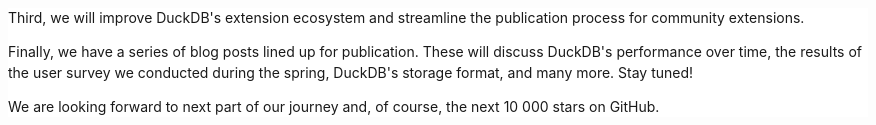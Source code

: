 Third, we will improve DuckDB's extension ecosystem and streamline the publication process for community extensions.

Finally, we have a series of blog posts lined up for publication.
These will discuss DuckDB's performance over time, the results of the user survey we conducted during the spring, DuckDB's storage format, and many more.
Stay tuned!

We are looking forward to next part of our journey and, of course, the next 10&nbsp;000 stars on GitHub.
